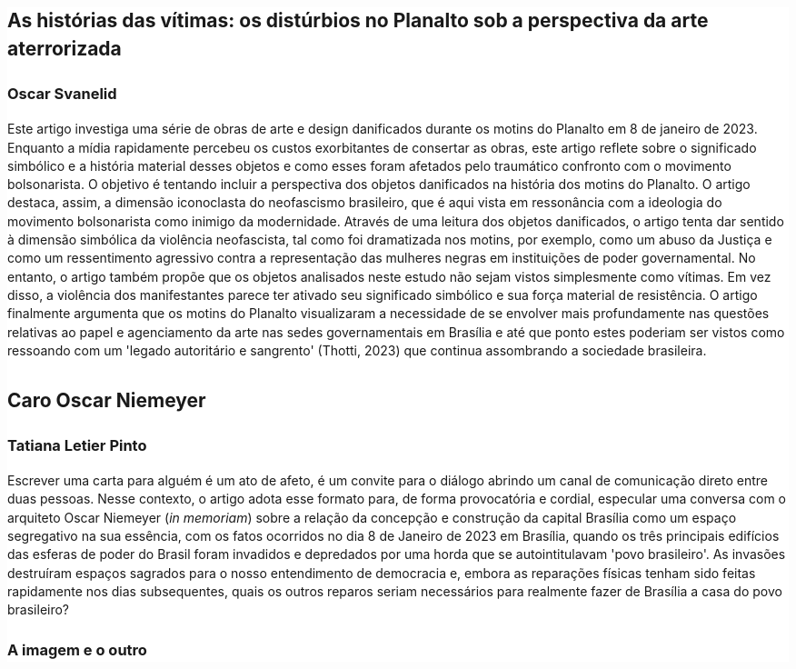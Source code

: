 ## As histórias das vítimas: os distúrbios no Planalto sob a perspectiva da arte aterrorizada 

### Oscar Svanelid

Este artigo investiga uma série de obras de arte e design danificados
durante os motins do Planalto em 8 de janeiro de 2023. Enquanto a mídia
rapidamente percebeu os custos exorbitantes de consertar as obras, este
artigo reflete sobre o significado simbólico e a história material
desses objetos e como esses foram afetados pelo traumático confronto com
o movimento bolsonarista. O objetivo é tentando incluir a perspectiva
dos objetos danificados na história dos motins do Planalto. O artigo
destaca, assim, a dimensão iconoclasta do neofascismo brasileiro, que é
aqui vista em ressonância com a ideologia do movimento bolsonarista como
inimigo da modernidade. Através de uma leitura dos objetos danificados,
o artigo tenta dar sentido à dimensão simbólica da violência
neofascista, tal como foi dramatizada nos motins, por exemplo, como um
abuso da Justiça e como um ressentimento agressivo contra a
representação das mulheres negras em instituições de poder
governamental. No entanto, o artigo também propõe que os objetos
analisados ​​neste estudo não sejam vistos simplesmente como vítimas. Em
vez disso, a violência dos manifestantes parece ter ativado seu
significado simbólico e sua força material de resistência. O artigo
finalmente argumenta que os motins do Planalto visualizaram a
necessidade de se envolver mais profundamente nas questões relativas ao
papel e agenciamento da arte nas sedes governamentais em Brasília e até
que ponto estes poderiam ser vistos como ressoando com um \'legado
autoritário e sangrento\' (Thotti, 2023) que continua assombrando a
sociedade brasileira.

##  Caro Oscar Niemeyer

###  Tatiana Letier Pinto

Escrever uma carta para alguém é um ato de afeto, é um convite para o
diálogo abrindo um canal de comunicação direto entre duas pessoas. Nesse
contexto, o artigo adota esse formato para, de forma provocatória e
cordial, especular uma conversa com o arquiteto Oscar Niemeyer
(*in memoriam*) sobre a relação da concepção e construção da capital
Brasília como um espaço segregativo na sua essência, com os fatos
ocorridos no dia 8 de Janeiro de 2023 em Brasília, quando os três
principais edifícios das esferas de poder do Brasil foram invadidos e
depredados por uma horda que se autointitulavam 'povo brasileiro'. As
invasões destruíram espaços sagrados para o nosso entendimento de
democracia e, embora as reparações físicas tenham sido feitas
rapidamente nos dias subsequentes, quais os outros reparos seriam
necessários para realmente fazer de Brasília a casa do povo brasileiro?

### A imagem e o outro
